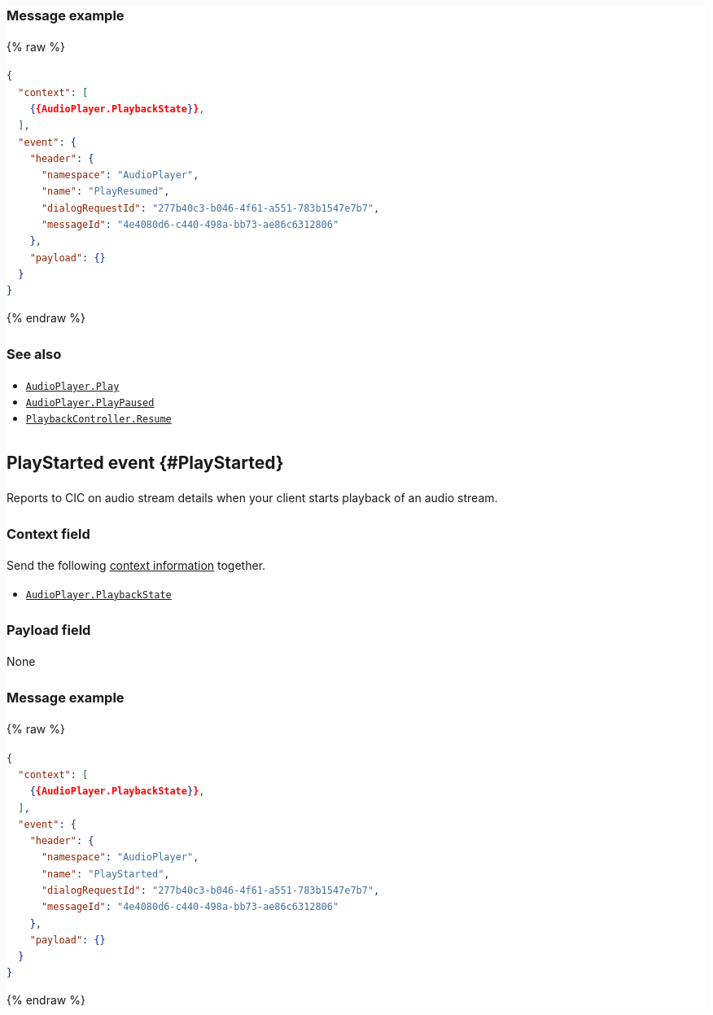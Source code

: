 ### Message example
{% raw %}
```json
{
  "context": [
    {{AudioPlayer.PlaybackState}},
  ],
  "event": {
    "header": {
      "namespace": "AudioPlayer",
      "name": "PlayResumed",
      "dialogRequestId": "277b40c3-b046-4f61-a551-783b1547e7b7",
      "messageId": "4e4080d6-c440-498a-bb73-ae86c6312806"
    },
    "payload": {}
  }
}
```
{% endraw %}

### See also
* [`AudioPlayer.Play`](#Play)
* [`AudioPlayer.PlayPaused`](#PlayPaused)
* [`PlaybackController.Resume`](/CIC/References/APIs/PlaybackController.md#Resume)

## PlayStarted event {#PlayStarted}
Reports to CIC on audio stream details when your client starts playback of an audio stream.

### Context field
Send the following [context information](/CIC/References/Context_Objects.md) together.

* [`AudioPlayer.PlaybackState`](/CIC/References/Context_Objects.md#PlaybackState)

### Payload field
None

### Message example
{% raw %}
```json
{
  "context": [
    {{AudioPlayer.PlaybackState}},
  ],
  "event": {
    "header": {
      "namespace": "AudioPlayer",
      "name": "PlayStarted",
      "dialogRequestId": "277b40c3-b046-4f61-a551-783b1547e7b7",
      "messageId": "4e4080d6-c440-498a-bb73-ae86c6312806"
    },
    "payload": {}
  }
}
```
{% endraw %}
